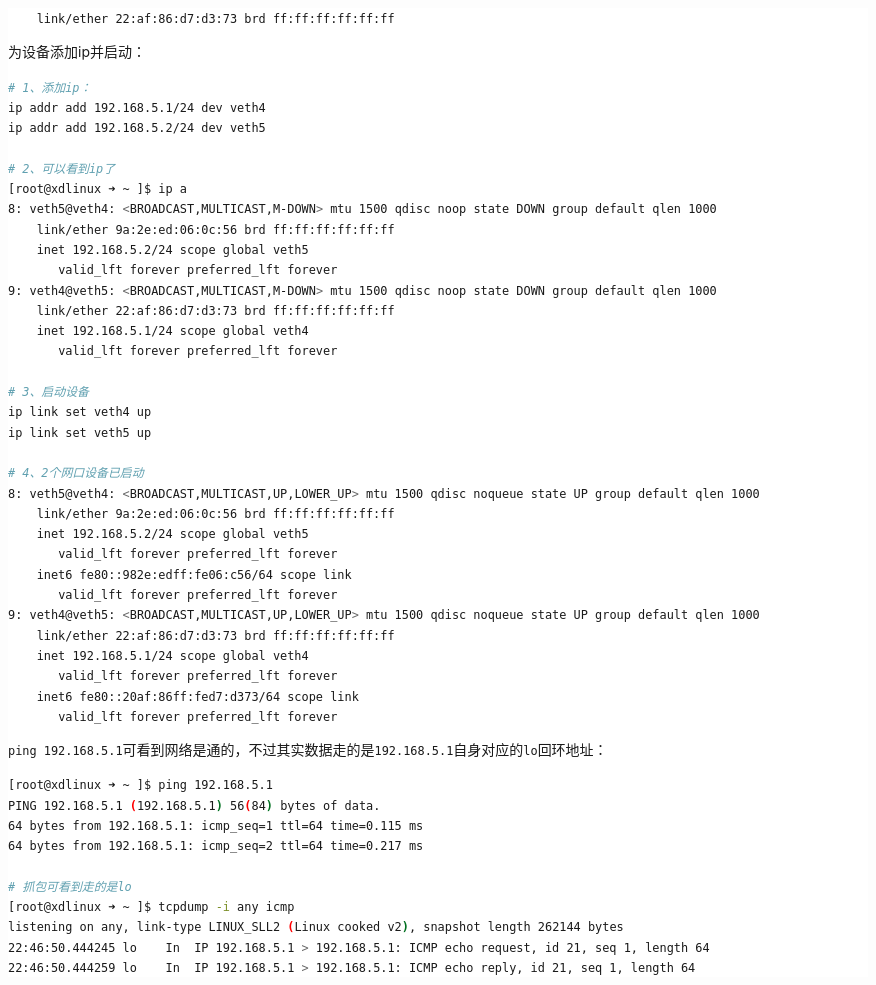 ```sh
    link/ether 22:af:86:d7:d3:73 brd ff:ff:ff:ff:ff:ff
```

为设备添加ip并启动：
```sh
# 1、添加ip：
ip addr add 192.168.5.1/24 dev veth4
ip addr add 192.168.5.2/24 dev veth5

# 2、可以看到ip了
[root@xdlinux ➜ ~ ]$ ip a
8: veth5@veth4: <BROADCAST,MULTICAST,M-DOWN> mtu 1500 qdisc noop state DOWN group default qlen 1000
    link/ether 9a:2e:ed:06:0c:56 brd ff:ff:ff:ff:ff:ff
    inet 192.168.5.2/24 scope global veth5
       valid_lft forever preferred_lft forever
9: veth4@veth5: <BROADCAST,MULTICAST,M-DOWN> mtu 1500 qdisc noop state DOWN group default qlen 1000
    link/ether 22:af:86:d7:d3:73 brd ff:ff:ff:ff:ff:ff
    inet 192.168.5.1/24 scope global veth4
       valid_lft forever preferred_lft forever

# 3、启动设备
ip link set veth4 up
ip link set veth5 up

# 4、2个网口设备已启动
8: veth5@veth4: <BROADCAST,MULTICAST,UP,LOWER_UP> mtu 1500 qdisc noqueue state UP group default qlen 1000
    link/ether 9a:2e:ed:06:0c:56 brd ff:ff:ff:ff:ff:ff
    inet 192.168.5.2/24 scope global veth5
       valid_lft forever preferred_lft forever
    inet6 fe80::982e:edff:fe06:c56/64 scope link 
       valid_lft forever preferred_lft forever
9: veth4@veth5: <BROADCAST,MULTICAST,UP,LOWER_UP> mtu 1500 qdisc noqueue state UP group default qlen 1000
    link/ether 22:af:86:d7:d3:73 brd ff:ff:ff:ff:ff:ff
    inet 192.168.5.1/24 scope global veth4
       valid_lft forever preferred_lft forever
    inet6 fe80::20af:86ff:fed7:d373/64 scope link 
       valid_lft forever preferred_lft forever
```

`ping 192.168.5.1`可看到网络是通的，不过其实数据走的是`192.168.5.1`自身对应的`lo`回环地址：
```sh
[root@xdlinux ➜ ~ ]$ ping 192.168.5.1
PING 192.168.5.1 (192.168.5.1) 56(84) bytes of data.
64 bytes from 192.168.5.1: icmp_seq=1 ttl=64 time=0.115 ms
64 bytes from 192.168.5.1: icmp_seq=2 ttl=64 time=0.217 ms

# 抓包可看到走的是lo
[root@xdlinux ➜ ~ ]$ tcpdump -i any icmp
listening on any, link-type LINUX_SLL2 (Linux cooked v2), snapshot length 262144 bytes
22:46:50.444245 lo    In  IP 192.168.5.1 > 192.168.5.1: ICMP echo request, id 21, seq 1, length 64
22:46:50.444259 lo    In  IP 192.168.5.1 > 192.168.5.1: ICMP echo reply, id 21, seq 1, length 64
```
